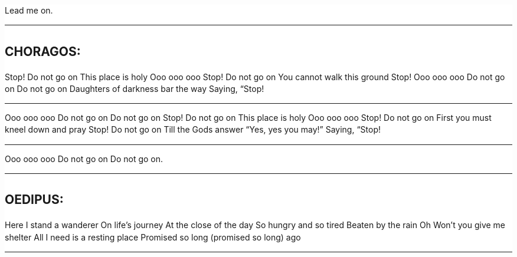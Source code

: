 
Lead me on.

---

## CHORAGOS:
Stop! Do not go on
This place is holy
Ooo ooo ooo
Stop! Do not go on
You cannot walk this ground
Stop! Ooo ooo ooo
Do not go on
Do not go on
Daughters of darkness bar the way
Saying, “Stop!

---


Ooo ooo ooo
Do not go on
Do not go on
Stop! Do not go on
This place is holy
Ooo ooo ooo
Stop! Do not go on
First you must kneel down and pray
Stop! Do not go on
Till the Gods answer “Yes, yes you may!”
Saying, “Stop!

---


Ooo ooo ooo
Do not go on
Do not go on.

---

## OEDIPUS:
Here I stand a wanderer
On life’s journey
At the close of the day
So hungry and so tired
Beaten by the rain
Oh
Won’t you give me shelter
All I need is a resting place
Promised so long (promised so long) ago

---

